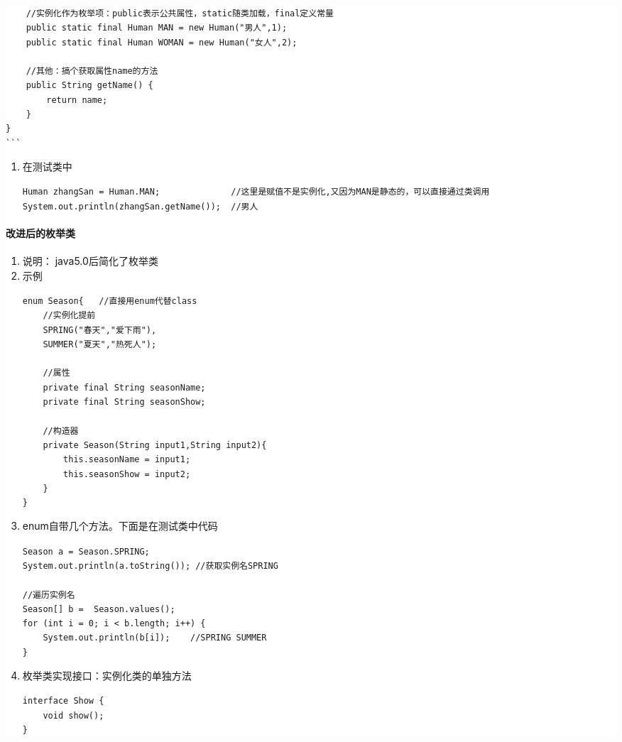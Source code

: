 		//实例化作为枚举项：public表示公共属性，static随类加载，final定义常量
		public static final Human MAN = new Human("男人",1); 
		public static final Human WOMAN = new Human("女人",2); 

		//其他：搞个获取属性name的方法
		public String getName() {
			return name;
		}
	}
	```

1. 在测试类中
	```
	Human zhangSan = Human.MAN;              //这里是赋值不是实例化,又因为MAN是静态的，可以直接通过类调用
	System.out.println(zhangSan.getName());  //男人
	```
#### 改进后的枚举类
1. 说明：
   java5.0后简化了枚举类
1. 示例
	```
	enum Season{   //直接用enum代替class
		//实例化提前
		SPRING("春天","爱下雨"),
		SUMMER("夏天","热死人"); 

		//属性
		private final String seasonName;
		private final String seasonShow;

		//构造器
		private Season(String input1,String input2){
			this.seasonName = input1;
			this.seasonShow = input2;
		}  
	}
	```
1. enum自带几个方法。下面是在测试类中代码
	```
	Season a = Season.SPRING;
	System.out.println(a.toString()); //获取实例名SPRING

	//遍历实例名
	Season[] b =  Season.values();
	for (int i = 0; i < b.length; i++) {
		System.out.println(b[i]);    //SPRING SUMMER
	}
	```
1. 枚举类实现接口：实例化类的单独方法
	```
	interface Show {
		void show();
	}
